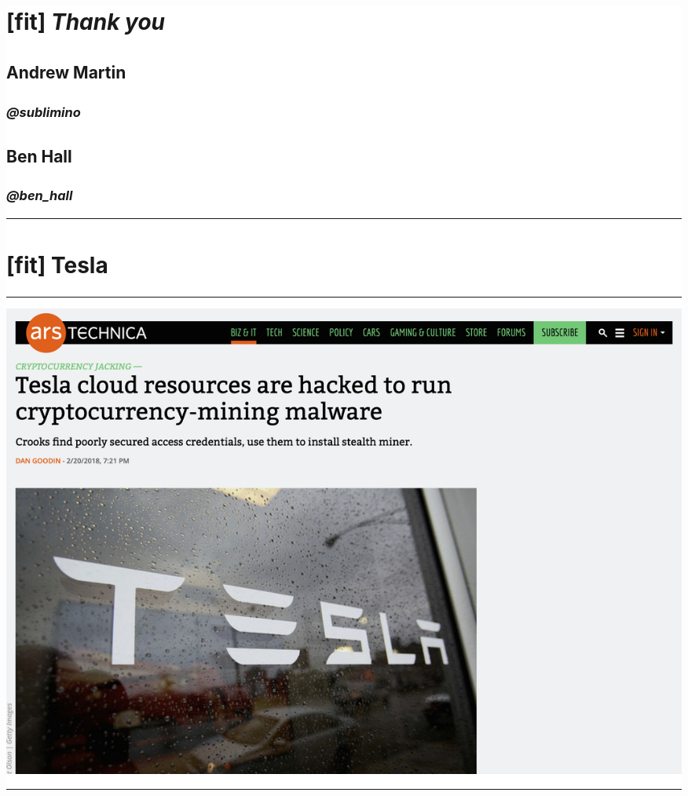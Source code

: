 
# [fit] *Thank you*

## Andrew Martin
### *@sublimino*
## Ben Hall
### *@ben_hall*

---

# [fit] Tesla

---

![](assets/tesla.png)

---
